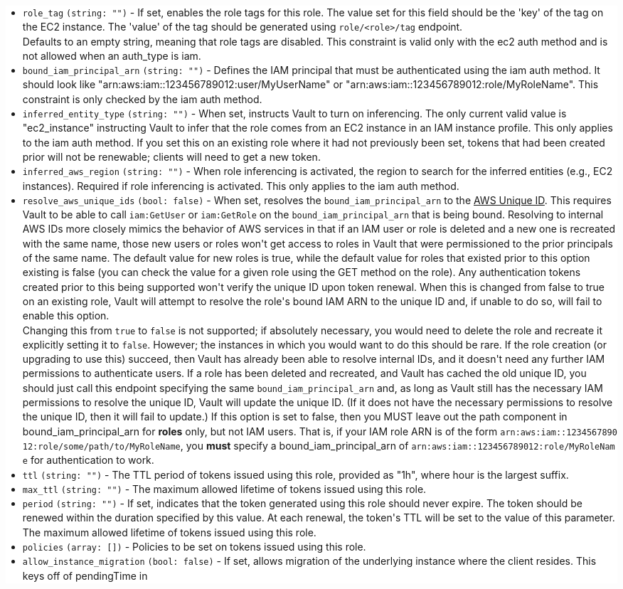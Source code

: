 - `role_tag` `(string: "")` - If set, enables the role tags for this role. The 
  value set for this field should be the 'key' of the tag on the EC2 instance. 
  The 'value' of the tag should be generated using `role/<role>/tag` endpoint.  
  Defaults to an empty string, meaning that role tags are disabled. This 
  constraint is valid only with the ec2 auth method and is not allowed when an 
  auth_type is iam.
- `bound_iam_principal_arn` `(string: "")` - Defines the IAM principal that must
  be authenticated using the iam auth method. It should look like
  "arn:aws:iam::123456789012:user/MyUserName" or
  "arn:aws:iam::123456789012:role/MyRoleName". This constraint is only checked 
  by the iam auth method.
- `inferred_entity_type` `(string: "")` -  When set, instructs Vault to turn on 
  inferencing. The only current valid value is "ec2_instance" instructing Vault 
  to infer that the role comes from an EC2 instance in an IAM instance profile. 
  This only applies to the iam auth method. If you set this on an existing role 
  where it had not previously been set, tokens that had been created prior will 
  not be renewable; clients will need to get a new token.
- `inferred_aws_region` `(string: "")` - When role inferencing is activated, the 
  region to search for the inferred entities (e.g., EC2 instances). Required if 
  role inferencing is activated. This only applies to the iam auth method.
- `resolve_aws_unique_ids` `(bool: false)` - When set, resolves the 
  `bound_iam_principal_arn` to the [AWS Unique ID](http://docs.aws.amazon.com/IAM/latest/UserGuide/reference_identifiers.html#identifiers-unique-ids).
  This requires Vault to be able to call `iam:GetUser` or `iam:GetRole` on the 
  `bound_iam_principal_arn` that is being bound. Resolving to internal AWS IDs 
  more closely mimics the behavior of AWS services in that if an IAM user or 
  role is deleted and a new one is recreated with the same name, those new users
  or roles won't get access to roles in Vault that were permissioned to the 
  prior principals of the same name. The default value for new roles is true, 
  while the default value for roles that existed prior to this option existing 
  is false (you can check the value for a given role using the GET method on the
  role). Any authentication tokens created prior to this being supported won't
  verify the unique ID upon token renewal.  When this is changed from false to 
  true on an existing role, Vault will attempt to resolve the role's bound IAM 
  ARN to the unique ID and, if unable to do so, will fail to enable this option.  
  Changing this from `true` to `false` is not supported; if absolutely 
  necessary, you would need to delete the role and recreate it explicitly 
  setting it to `false`. However; the instances in which you would want to do 
  this should be rare. If the role creation (or upgrading to use this) succeed, 
  then Vault has already been able to resolve internal IDs, and it doesn't need 
  any further IAM permissions to authenticate users. If a role has been deleted 
  and recreated, and Vault has cached the old unique ID, you should just call 
  this endpoint specifying the same `bound_iam_principal_arn` and, as long as 
  Vault still has the necessary IAM permissions to resolve the unique ID, Vault 
  will update the unique ID. (If it does not have the necessary permissions to 
  resolve the unique ID, then it will fail to update.) If this option is set to
  false, then you MUST leave out the path component in bound_iam_principal_arn 
  for **roles** only, but not IAM users. That is, if your IAM role ARN is of the
  form `arn:aws:iam::123456789012:role/some/path/to/MyRoleName`, you **must**
  specify a bound_iam_principal_arn of
  `arn:aws:iam::123456789012:role/MyRoleName` for authentication to work.
- `ttl` `(string: "")` - The TTL period of tokens issued using this role, 
  provided as "1h", where hour is the largest suffix.
- `max_ttl` `(string: "")` - The maximum allowed lifetime of tokens issued using
  this role.
- `period` `(string: "")` - If set, indicates that the token generated using 
  this role should never expire. The token should be renewed within the duration
  specified by this value. At each renewal, the token's TTL will be set to the 
  value of this parameter.  The maximum allowed lifetime of tokens issued using
  this role.
- `policies` `(array: [])` - Policies to be set on tokens issued using this 
  role.
- `allow_instance_migration` `(bool: false)` - If set, allows migration of the 
  underlying instance where the client resides. This keys off of pendingTime in 